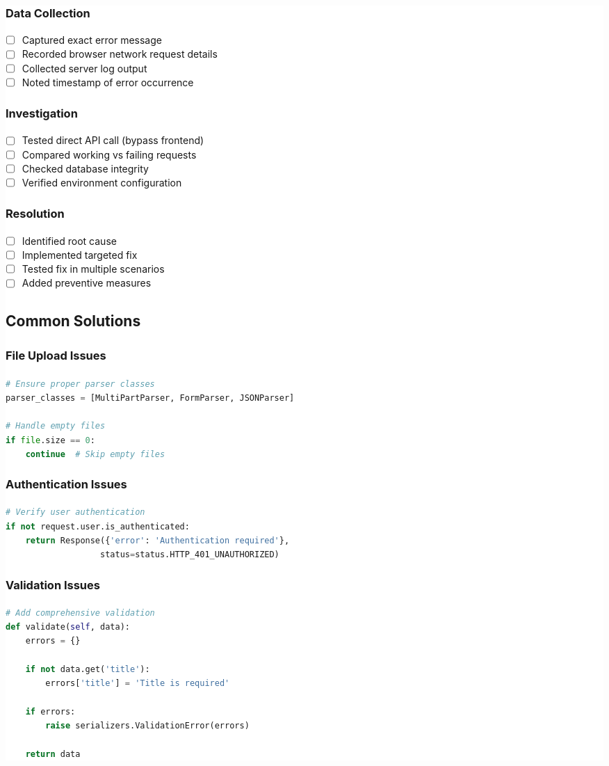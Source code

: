 ### Data Collection
- [ ] Captured exact error message
- [ ] Recorded browser network request details
- [ ] Collected server log output
- [ ] Noted timestamp of error occurrence

### Investigation
- [ ] Tested direct API call (bypass frontend)
- [ ] Compared working vs failing requests
- [ ] Checked database integrity
- [ ] Verified environment configuration

### Resolution
- [ ] Identified root cause
- [ ] Implemented targeted fix
- [ ] Tested fix in multiple scenarios
- [ ] Added preventive measures

## Common Solutions

### File Upload Issues
```python
# Ensure proper parser classes
parser_classes = [MultiPartParser, FormParser, JSONParser]

# Handle empty files
if file.size == 0:
    continue  # Skip empty files
```

### Authentication Issues
```python
# Verify user authentication
if not request.user.is_authenticated:
    return Response({'error': 'Authentication required'}, 
                   status=status.HTTP_401_UNAUTHORIZED)
```

### Validation Issues
```python
# Add comprehensive validation
def validate(self, data):
    errors = {}
    
    if not data.get('title'):
        errors['title'] = 'Title is required'
    
    if errors:
        raise serializers.ValidationError(errors)
    
    return data
```
